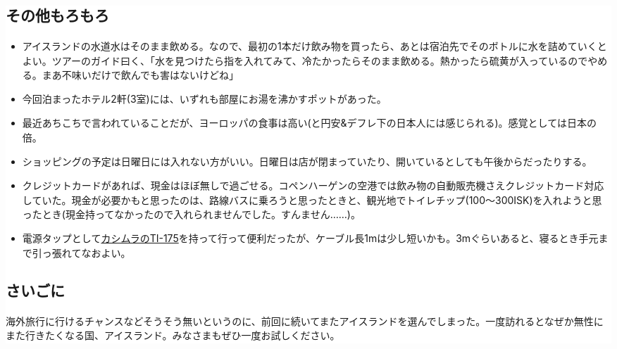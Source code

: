 ## その他もろもろ

- アイスランドの水道水はそのまま飲める。なので、最初の1本だけ飲み物を買ったら、あとは宿泊先でそのボトルに水を詰めていくとよい。ツアーのガイド曰く、「水を見つけたら指を入れてみて、冷たかったらそのまま飲める。熱かったら硫黄が入っているのでやめる。まあ不味いだけで飲んでも害はないけどね」

- 今回泊まったホテル2軒(3室)には、いずれも部屋にお湯を沸かすポットがあった。

- 最近あちこちで言われていることだが、ヨーロッパの食事は高い(と円安&デフレ下の日本人には感じられる)。感覚としては日本の倍。

- ショッピングの予定は日曜日には入れない方がいい。日曜日は店が閉まっていたり、開いているとしても午後からだったりする。

- クレジットカードがあれば、現金はほぼ無しで過ごせる。コペンハーゲンの空港では飲み物の自動販売機さえクレジットカード対応していた。現金が必要かもと思ったのは、路線バスに乗ろうと思ったときと、観光地でトイレチップ(100～300ISK)を入れようと思ったとき(現金持ってなかったので入れられませんでした。すんません……)。

- 電源タップとして[カシムラのTI-175](http://www.kashimura.com/goods/kaigai/usbcharger/ti175.html)を持って行って便利だったが、ケーブル長1mは少し短いかも。3mぐらいあると、寝るとき手元まで引っ張れてなおよい。

## さいごに

海外旅行に行けるチャンスなどそうそう無いというのに、前回に続いてまたアイスランドを選んでしまった。一度訪れるとなぜか無性にまた行きたくなる国、アイスランド。みなさまもぜひ一度お試しください。

